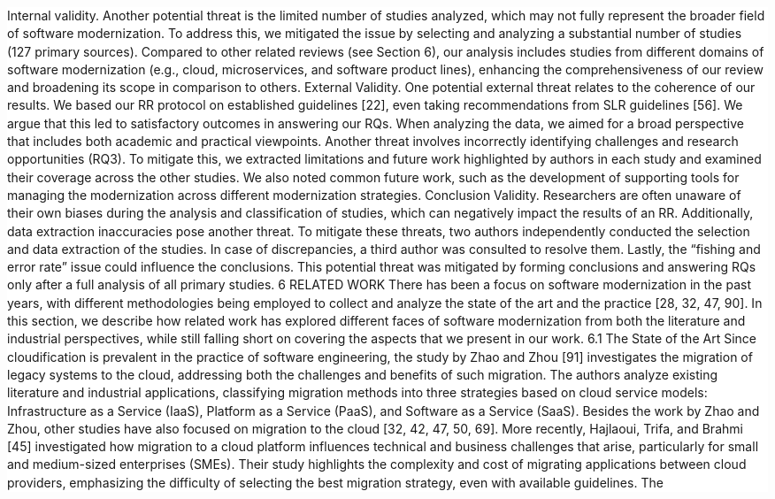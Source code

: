 Internal validity. Another potential threat is the limited number of studies analyzed, which may not fully
represent the broader field of software modernization. To address this, we mitigated the issue by selecting and
analyzing a substantial number of studies (127 primary sources). Compared to other related reviews (see Section 6),
our analysis includes studies from different domains of software modernization (e.g., cloud, microservices, and
software product lines), enhancing the comprehensiveness of our review and broadening its scope in comparison
to others.
External Validity. One potential external threat relates to the coherence of our results. We based our RR
protocol on established guidelines [22], even taking recommendations from SLR guidelines [56]. We argue that
this led to satisfactory outcomes in answering our RQs. When analyzing the data, we aimed for a broad perspective
that includes both academic and practical viewpoints. Another threat involves incorrectly identifying challenges
and research opportunities (RQ3). To mitigate this, we extracted limitations and future work highlighted by
authors in each study and examined their coverage across the other studies. We also noted common future work,
such as the development of supporting tools for managing the modernization across different modernization
strategies.
Conclusion Validity. Researchers are often unaware of their own biases during the analysis and classification
of studies, which can negatively impact the results of an RR. Additionally, data extraction inaccuracies pose
another threat. To mitigate these threats, two authors independently conducted the selection and data extraction
of the studies. In case of discrepancies, a third author was consulted to resolve them. Lastly, the “fishing and
error rate” issue could influence the conclusions. This potential threat was mitigated by forming conclusions and
answering RQs only after a full analysis of all primary studies.
6 RELATED WORK
There has been a focus on software modernization in the past years, with different methodologies being employed
to collect and analyze the state of the art and the practice [28, 32, 47, 90]. In this section, we describe how related
work has explored different faces of software modernization from both the literature and industrial perspectives,
while still falling short on covering the aspects that we present in our work.
6.1 The State of the Art
Since cloudification is prevalent in the practice of software engineering, the study by Zhao and Zhou [91]
investigates the migration of legacy systems to the cloud, addressing both the challenges and benefits of such
migration. The authors analyze existing literature and industrial applications, classifying migration methods into
three strategies based on cloud service models: Infrastructure as a Service (IaaS), Platform as a Service (PaaS), and
Software as a Service (SaaS). Besides the work by Zhao and Zhou, other studies have also focused on migration
to the cloud [32, 42, 47, 50, 69]. More recently, Hajlaoui, Trifa, and Brahmi [45] investigated how migration to a
cloud platform influences technical and business challenges that arise, particularly for small and medium-sized
enterprises (SMEs). Their study highlights the complexity and cost of migrating applications between cloud
providers, emphasizing the difficulty of selecting the best migration strategy, even with available guidelines. The